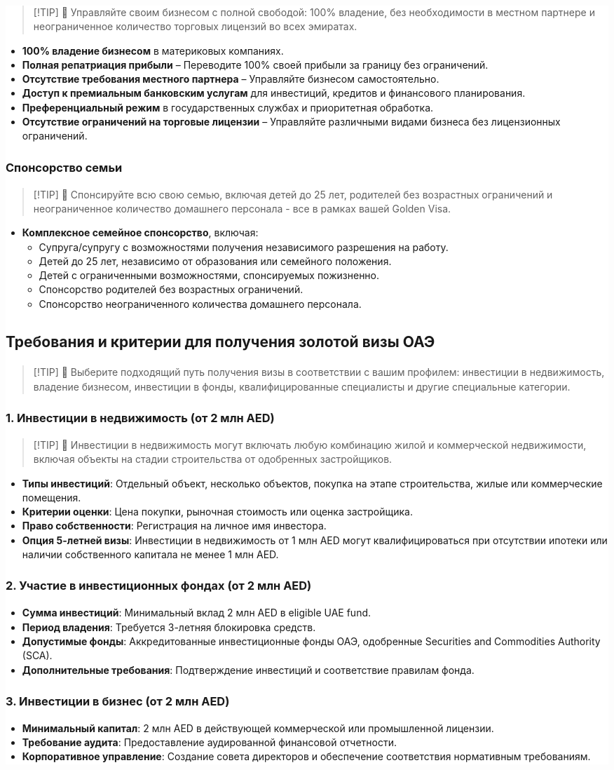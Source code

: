 > [!TIP] 💙 Управляйте своим бизнесом с полной свободой: 100% владение, без необходимости в местном партнере и неограниченное количество торговых лицензий во всех эмиратах.

- **100% владение бизнесом** в материковых компаниях.
- **Полная репатриация прибыли** – Переводите 100% своей прибыли за границу без ограничений.
- **Отсутствие требования местного партнера** – Управляйте бизнесом самостоятельно.
- **Доступ к премиальным банковским услугам** для инвестиций, кредитов и финансового планирования.
- **Преференциальный режим** в государственных службах и приоритетная обработка.
- **Отсутствие ограничений на торговые лицензии** – Управляйте различными видами бизнеса без лицензионных ограничений.

### Спонсорство семьи

> [!TIP] 💙 Спонсируйте всю свою семью, включая детей до 25 лет, родителей без возрастных ограничений и неограниченное количество домашнего персонала - все в рамках вашей Golden Visa.

- **Комплексное семейное спонсорство**, включая:
  - Супруга/супругу с возможностями получения независимого разрешения на работу.
  - Детей до 25 лет, независимо от образования или семейного положения.
  - Детей с ограниченными возможностями, спонсируемых пожизненно.
  - Спонсорство родителей без возрастных ограничений.
  - Спонсорство неограниченного количества домашнего персонала.

## Требования и критерии для получения золотой визы ОАЭ

> [!TIP] 💙 Выберите подходящий путь получения визы в соответствии с вашим профилем: инвестиции в недвижимость, владение бизнесом, инвестиции в фонды, квалифицированные специалисты и другие специальные категории.

### 1. Инвестиции в недвижимость (от 2 млн AED)

> [!TIP] 💙 Инвестиции в недвижимость могут включать любую комбинацию жилой и коммерческой недвижимости, включая объекты на стадии строительства от одобренных застройщиков.

- **Типы инвестиций**: Отдельный объект, несколько объектов, покупка на этапе строительства, жилые или коммерческие помещения.
- **Критерии оценки**: Цена покупки, рыночная стоимость или оценка застройщика.
- **Право собственности**: Регистрация на личное имя инвестора.
- **Опция 5-летней визы**: Инвестиции в недвижимость от 1 млн AED могут квалифицироваться при отсутствии ипотеки или наличии собственного капитала не менее 1 млн AED.

### 2. Участие в инвестиционных фондах (от 2 млн AED)

- **Сумма инвестиций**: Минимальный вклад 2 млн AED в eligible UAE fund.
- **Период владения**: Требуется 3-летняя блокировка средств.
- **Допустимые фонды**: Аккредитованные инвестиционные фонды ОАЭ, одобренные Securities and Commodities Authority (SCA).
- **Дополнительные требования**: Подтверждение инвестиций и соответствие правилам фонда.

### 3. Инвестиции в бизнес (от 2 млн AED)

- **Минимальный капитал**: 2 млн AED в действующей коммерческой или промышленной лицензии.
- **Требование аудита**: Предоставление аудированной финансовой отчетности.
- **Корпоративное управление**: Создание совета директоров и обеспечение соответствия нормативным требованиям.
